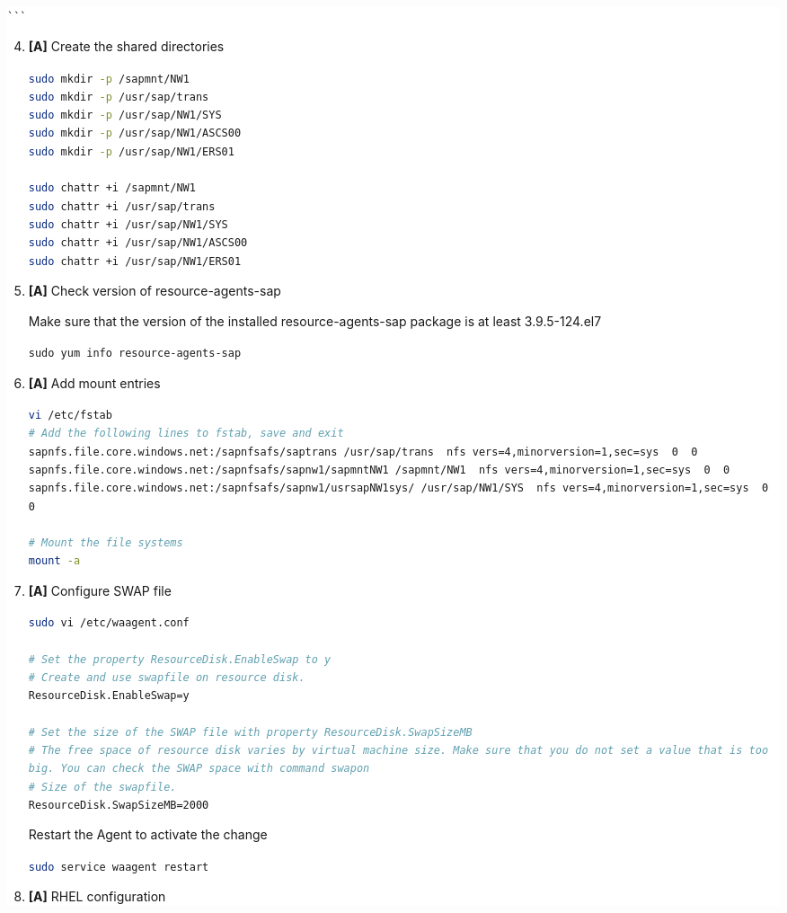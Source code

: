     ``` 

4. **[A]** Create the shared directories

    ```bash
    sudo mkdir -p /sapmnt/NW1
    sudo mkdir -p /usr/sap/trans
    sudo mkdir -p /usr/sap/NW1/SYS
    sudo mkdir -p /usr/sap/NW1/ASCS00
    sudo mkdir -p /usr/sap/NW1/ERS01
    
    sudo chattr +i /sapmnt/NW1
    sudo chattr +i /usr/sap/trans
    sudo chattr +i /usr/sap/NW1/SYS
    sudo chattr +i /usr/sap/NW1/ASCS00
    sudo chattr +i /usr/sap/NW1/ERS01
    ```

5. **[A]** Check version of resource-agents-sap

   Make sure that the version of the installed resource-agents-sap package is at least 3.9.5-124.el7
    ```
    sudo yum info resource-agents-sap
   ```


6. **[A]** Add mount entries

    ```bash
    vi /etc/fstab
    # Add the following lines to fstab, save and exit
    sapnfs.file.core.windows.net:/sapnfsafs/saptrans /usr/sap/trans  nfs vers=4,minorversion=1,sec=sys  0  0
    sapnfs.file.core.windows.net:/sapnfsafs/sapnw1/sapmntNW1 /sapmnt/NW1  nfs vers=4,minorversion=1,sec=sys  0  0
    sapnfs.file.core.windows.net:/sapnfsafs/sapnw1/usrsapNW1sys/ /usr/sap/NW1/SYS  nfs vers=4,minorversion=1,sec=sys  0  0
    
    # Mount the file systems
    mount -a 
    ```

7. **[A]** Configure SWAP file

    ```bash
    sudo vi /etc/waagent.conf
    
    # Set the property ResourceDisk.EnableSwap to y
    # Create and use swapfile on resource disk.
    ResourceDisk.EnableSwap=y
    
    # Set the size of the SWAP file with property ResourceDisk.SwapSizeMB
    # The free space of resource disk varies by virtual machine size. Make sure that you do not set a value that is too big. You can check the SWAP space with command swapon
    # Size of the swapfile.
    ResourceDisk.SwapSizeMB=2000
    ```

   Restart the Agent to activate the change

    ```bash
    sudo service waagent restart
    ```

8. **[A]** RHEL configuration

   ```
